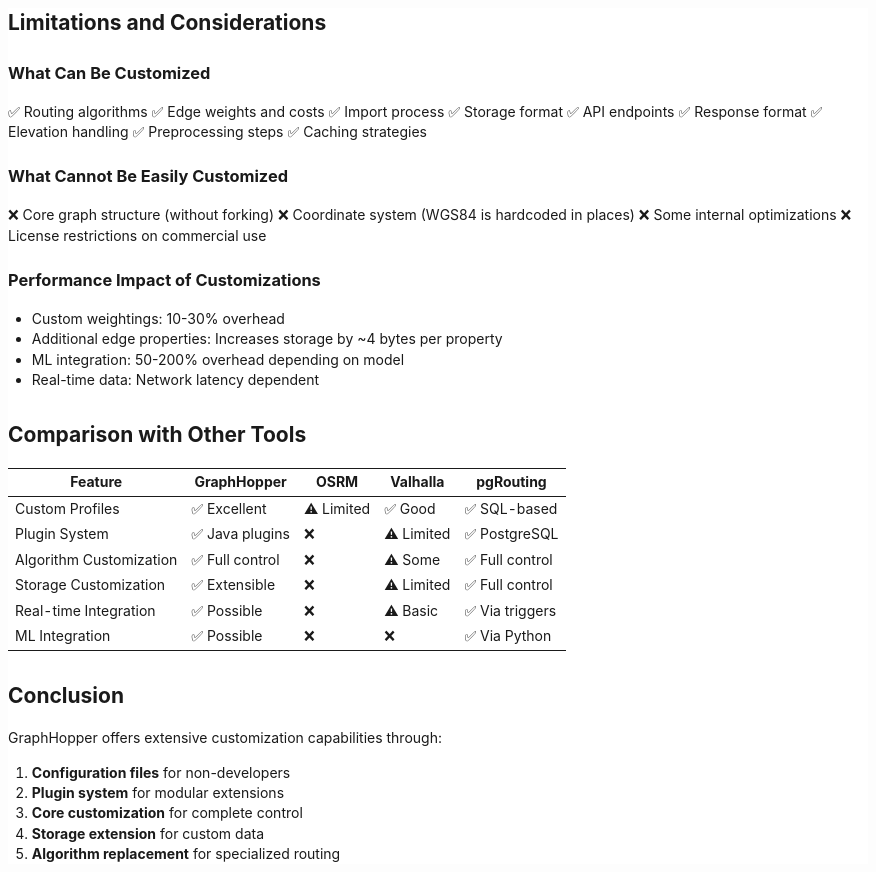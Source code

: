 ## Limitations and Considerations

### What Can Be Customized
✅ Routing algorithms
✅ Edge weights and costs
✅ Import process
✅ Storage format
✅ API endpoints
✅ Response format
✅ Elevation handling
✅ Preprocessing steps
✅ Caching strategies

### What Cannot Be Easily Customized
❌ Core graph structure (without forking)
❌ Coordinate system (WGS84 is hardcoded in places)
❌ Some internal optimizations
❌ License restrictions on commercial use

### Performance Impact of Customizations
- Custom weightings: 10-30% overhead
- Additional edge properties: Increases storage by ~4 bytes per property
- ML integration: 50-200% overhead depending on model
- Real-time data: Network latency dependent

## Comparison with Other Tools

| Feature | GraphHopper | OSRM | Valhalla | pgRouting |
|---------|------------|------|----------|-----------|
| Custom Profiles | ✅ Excellent | ⚠️ Limited | ✅ Good | ✅ SQL-based |
| Plugin System | ✅ Java plugins | ❌ | ⚠️ Limited | ✅ PostgreSQL |
| Algorithm Customization | ✅ Full control | ❌ | ⚠️ Some | ✅ Full control |
| Storage Customization | ✅ Extensible | ❌ | ⚠️ Limited | ✅ Full control |
| Real-time Integration | ✅ Possible | ❌ | ⚠️ Basic | ✅ Via triggers |
| ML Integration | ✅ Possible | ❌ | ❌ | ✅ Via Python |

## Conclusion

GraphHopper offers extensive customization capabilities through:
1. **Configuration files** for non-developers
2. **Plugin system** for modular extensions
3. **Core customization** for complete control
4. **Storage extension** for custom data
5. **Algorithm replacement** for specialized routing
